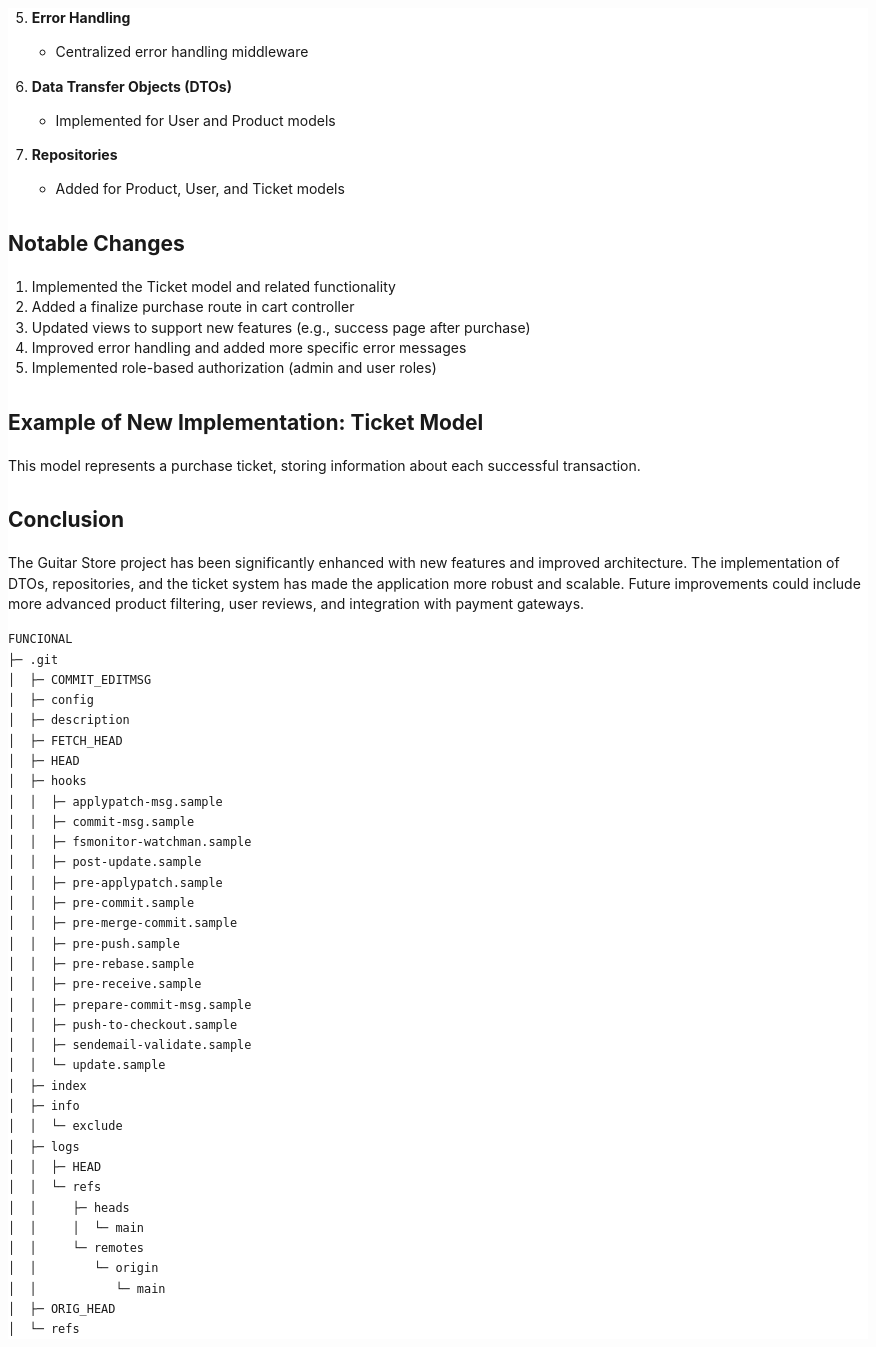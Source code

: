5. **Error Handling**
   - Centralized error handling middleware

6. **Data Transfer Objects (DTOs)**
   - Implemented for User and Product models

7. **Repositories**
   - Added for Product, User, and Ticket models

## Notable Changes

1. Implemented the Ticket model and related functionality
2. Added a finalize purchase route in cart controller
3. Updated views to support new features (e.g., success page after purchase)
4. Improved error handling and added more specific error messages
5. Implemented role-based authorization (admin and user roles)

## Example of New Implementation: Ticket Model

This model represents a purchase ticket, storing information about each successful transaction.

## Conclusion

The Guitar Store project has been significantly enhanced with new features and improved architecture. The implementation of DTOs, repositories, and the ticket system has made the application more robust and scalable. Future improvements could include more advanced product filtering, user reviews, and integration with payment gateways.


```
FUNCIONAL
├─ .git
│  ├─ COMMIT_EDITMSG
│  ├─ config
│  ├─ description
│  ├─ FETCH_HEAD
│  ├─ HEAD
│  ├─ hooks
│  │  ├─ applypatch-msg.sample
│  │  ├─ commit-msg.sample
│  │  ├─ fsmonitor-watchman.sample
│  │  ├─ post-update.sample
│  │  ├─ pre-applypatch.sample
│  │  ├─ pre-commit.sample
│  │  ├─ pre-merge-commit.sample
│  │  ├─ pre-push.sample
│  │  ├─ pre-rebase.sample
│  │  ├─ pre-receive.sample
│  │  ├─ prepare-commit-msg.sample
│  │  ├─ push-to-checkout.sample
│  │  ├─ sendemail-validate.sample
│  │  └─ update.sample
│  ├─ index
│  ├─ info
│  │  └─ exclude
│  ├─ logs
│  │  ├─ HEAD
│  │  └─ refs
│  │     ├─ heads
│  │     │  └─ main
│  │     └─ remotes
│  │        └─ origin
│  │           └─ main
│  ├─ ORIG_HEAD
│  └─ refs
```